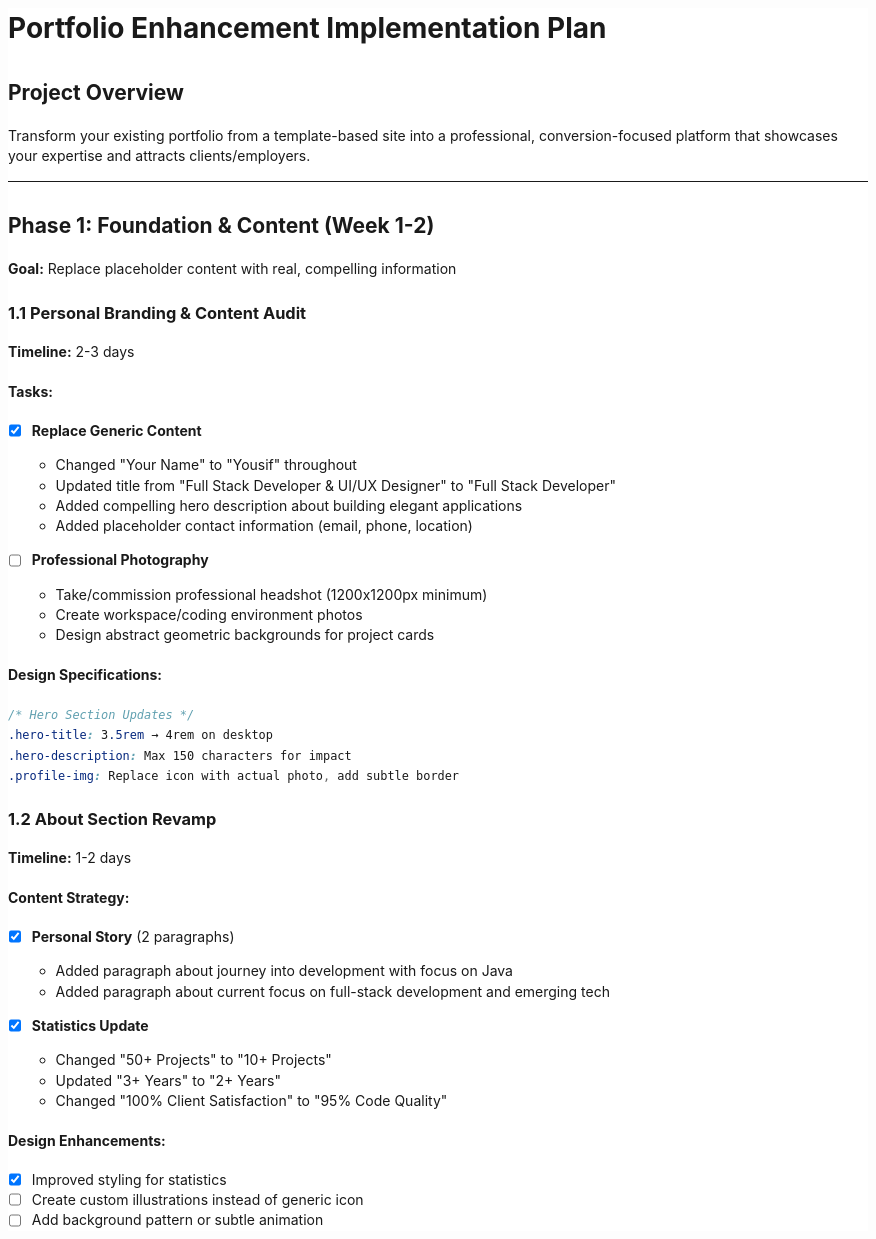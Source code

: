 # Portfolio Enhancement Implementation Plan

##  Project Overview
Transform your existing portfolio from a template-based site into a professional, conversion-focused platform that showcases your expertise and attracts clients/employers.

---

##  Phase 1: Foundation & Content (Week 1-2) 
**Goal:** Replace placeholder content with real, compelling information

### 1.1 Personal Branding & Content Audit 
**Timeline:** 2-3 days

#### Tasks:
- [x] **Replace Generic Content**
  - Changed "Your Name" to "Yousif" throughout
  - Updated title from "Full Stack Developer & UI/UX Designer" to "Full Stack Developer"
  - Added compelling hero description about building elegant applications
  - Added placeholder contact information (email, phone, location)

- [ ] **Professional Photography**
  - Take/commission professional headshot (1200x1200px minimum)
  - Create workspace/coding environment photos
  - Design abstract geometric backgrounds for project cards

#### Design Specifications: 
```css
/* Hero Section Updates */
.hero-title: 3.5rem → 4rem on desktop
.hero-description: Max 150 characters for impact
.profile-img: Replace icon with actual photo, add subtle border
```

### 1.2 About Section Revamp 
**Timeline:** 1-2 days

#### Content Strategy:
- [x] **Personal Story** (2 paragraphs)
  - Added paragraph about journey into development with focus on Java
  - Added paragraph about current focus on full-stack development and emerging tech

- [x] **Statistics Update**
  - Changed "50+ Projects" to "10+ Projects"
  - Updated "3+ Years" to "2+ Years"
  - Changed "100% Client Satisfaction" to "95% Code Quality"

#### Design Enhancements:
- [x] Improved styling for statistics
- [ ] Create custom illustrations instead of generic icon
- [ ] Add background pattern or subtle animation
